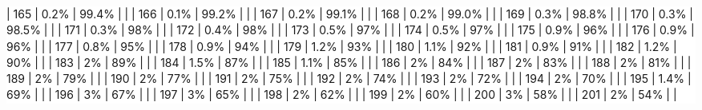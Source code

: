 | 165 | 0.2% | 99.4% |  |
| 166 | 0.1% | 99.2% |  |
| 167 | 0.2% | 99.1% |  |
| 168 | 0.2% | 99.0% |  |
| 169 | 0.3% | 98.8% |  |
| 170 | 0.3% | 98.5% |  |
| 171 | 0.3% | 98% |  |
| 172 | 0.4% | 98% |  |
| 173 | 0.5% | 97% |  |
| 174 | 0.5% | 97% |  |
| 175 | 0.9% | 96% |  |
| 176 | 0.9% | 96% |  |
| 177 | 0.8% | 95% |  |
| 178 | 0.9% | 94% |  |
| 179 | 1.2% | 93% |  |
| 180 | 1.1% | 92% |  |
| 181 | 0.9% | 91% |  |
| 182 | 1.2% | 90% |  |
| 183 | 2% | 89% |  |
| 184 | 1.5% | 87% |  |
| 185 | 1.1% | 85% |  |
| 186 | 2% | 84% |  |
| 187 | 2% | 83% |  |
| 188 | 2% | 81% |  |
| 189 | 2% | 79% |  |
| 190 | 2% | 77% |  |
| 191 | 2% | 75% |  |
| 192 | 2% | 74% |  |
| 193 | 2% | 72% |  |
| 194 | 2% | 70% |  |
| 195 | 1.4% | 69% |  |
| 196 | 3% | 67% |  |
| 197 | 3% | 65% |  |
| 198 | 2% | 62% |  |
| 199 | 2% | 60% |  |
| 200 | 3% | 58% |  |
| 201 | 2% | 54% |  |